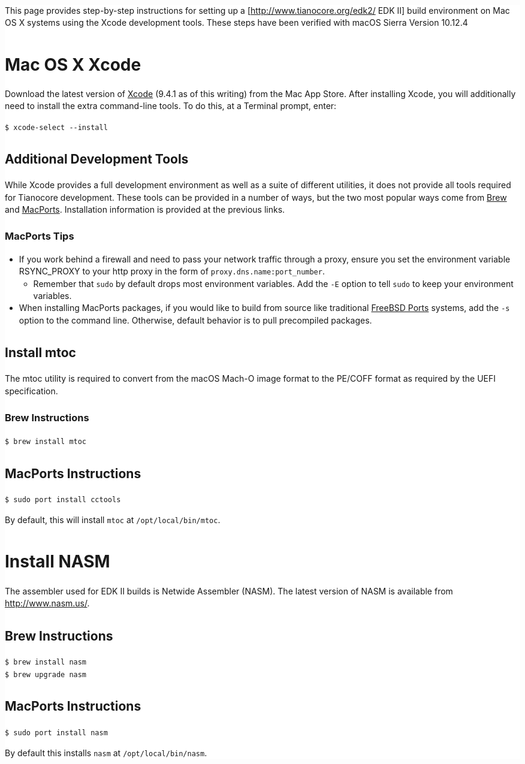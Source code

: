 This page provides step-by-step instructions for setting up a [http://www.tianocore.org/edk2/ EDK II] build environment on Mac OS X systems using the Xcode development tools.  These steps have been verified with macOS Sierra Version 10.12.4

# Mac OS X Xcode
Download the latest version of [Xcode](https://developer.apple.com/xcode) (9.4.1 as of this writing) from the Mac App Store.  After installing Xcode, you will additionally need to install the extra command-line tools.  To do this, at a Terminal prompt, enter:
```
$ xcode-select --install
```
## Additional Development Tools
While Xcode provides a full development environment as well as a suite of different utilities, it does not provide all tools required for Tianocore development.  These tools can be provided in a number of ways, but the two most popular ways come from [Brew](https://brew.sh) and [MacPorts](https://www.macports.org/install.php).  Installation information is provided at the previous links.

### MacPorts Tips
* If you work behind a firewall and need to pass your network traffic through a proxy, ensure you set the environment variable RSYNC_PROXY to your http proxy in the form of `proxy.dns.name:port_number`.
   * Remember that `sudo` by default drops most environment variables.  Add the `-E` option to tell `sudo` to keep your environment variables.
* When installing MacPorts packages, if you would like to build from source like traditional [FreeBSD Ports](https://en.wikipedia.org/wiki/FreeBSD_Ports) systems, add the `-s` option to the command line.  Otherwise, default behavior is to pull precompiled packages. 

## Install mtoc
The mtoc utility is required to convert from the macOS Mach-O image format to the PE/COFF format as required by the UEFI specification.

### Brew Instructions
```
$ brew install mtoc
```
## MacPorts Instructions
```
$ sudo port install cctools
```
By default, this will install `mtoc` at `/opt/local/bin/mtoc`.
# Install NASM

The assembler used for EDK II builds is Netwide Assembler (NASM). The latest version of NASM is available from http://www.nasm.us/.
## Brew Instructions
```
$ brew install nasm
$ brew upgrade nasm
```
## MacPorts Instructions
```
$ sudo port install nasm
```
By default this installs `nasm` at `/opt/local/bin/nasm`.
